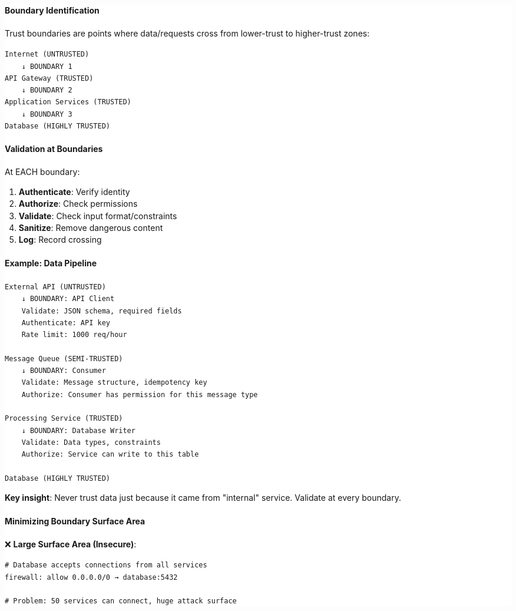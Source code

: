 #### Boundary Identification

Trust boundaries are points where data/requests cross from lower-trust to higher-trust zones:

```
Internet (UNTRUSTED)
    ↓ BOUNDARY 1
API Gateway (TRUSTED)
    ↓ BOUNDARY 2
Application Services (TRUSTED)
    ↓ BOUNDARY 3
Database (HIGHLY TRUSTED)
```

#### Validation at Boundaries

At EACH boundary:
1. **Authenticate**: Verify identity
2. **Authorize**: Check permissions
3. **Validate**: Check input format/constraints
4. **Sanitize**: Remove dangerous content
5. **Log**: Record crossing

#### Example: Data Pipeline

```
External API (UNTRUSTED)
    ↓ BOUNDARY: API Client
    Validate: JSON schema, required fields
    Authenticate: API key
    Rate limit: 1000 req/hour

Message Queue (SEMI-TRUSTED)
    ↓ BOUNDARY: Consumer
    Validate: Message structure, idempotency key
    Authorize: Consumer has permission for this message type

Processing Service (TRUSTED)
    ↓ BOUNDARY: Database Writer
    Validate: Data types, constraints
    Authorize: Service can write to this table

Database (HIGHLY TRUSTED)
```

**Key insight**: Never trust data just because it came from "internal" service. Validate at every boundary.

#### Minimizing Boundary Surface Area

❌ **Large Surface Area (Insecure)**:
```
# Database accepts connections from all services
firewall: allow 0.0.0.0/0 → database:5432

# Problem: 50 services can connect, huge attack surface
```
